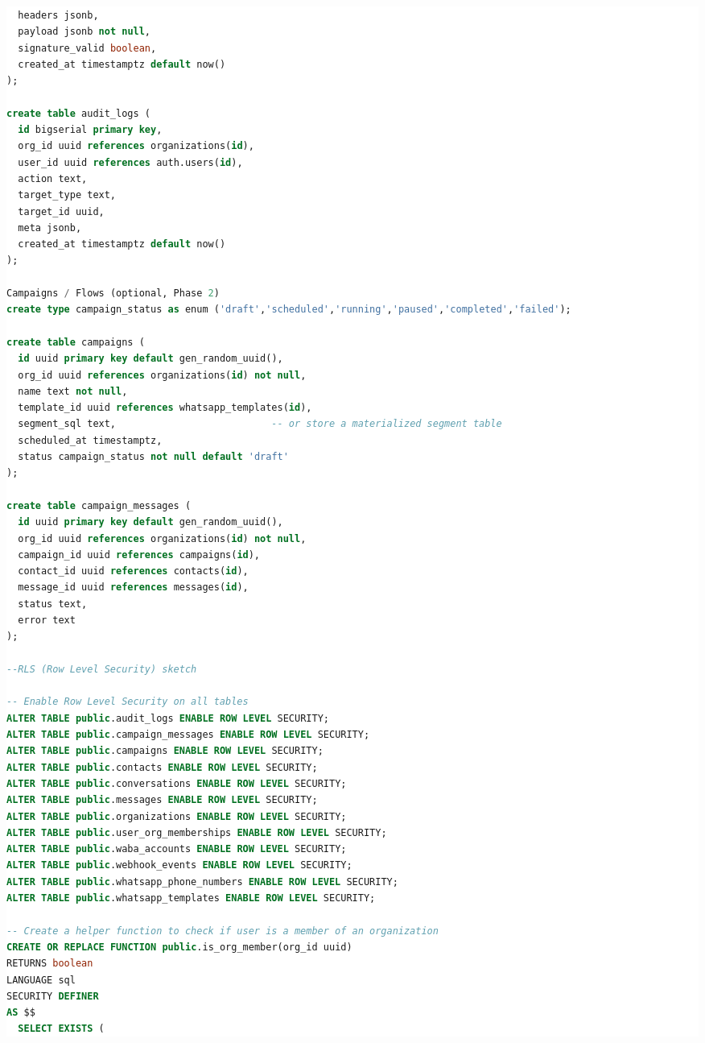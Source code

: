 ```sql
  headers jsonb,
  payload jsonb not null,
  signature_valid boolean,
  created_at timestamptz default now()
);

create table audit_logs (
  id bigserial primary key,
  org_id uuid references organizations(id),
  user_id uuid references auth.users(id),
  action text,
  target_type text,
  target_id uuid,
  meta jsonb,
  created_at timestamptz default now()
);

Campaigns / Flows (optional, Phase 2)
create type campaign_status as enum ('draft','scheduled','running','paused','completed','failed');

create table campaigns (
  id uuid primary key default gen_random_uuid(),
  org_id uuid references organizations(id) not null,
  name text not null,
  template_id uuid references whatsapp_templates(id),
  segment_sql text,                           -- or store a materialized segment table
  scheduled_at timestamptz,
  status campaign_status not null default 'draft'
);

create table campaign_messages (
  id uuid primary key default gen_random_uuid(),
  org_id uuid references organizations(id) not null,
  campaign_id uuid references campaigns(id),
  contact_id uuid references contacts(id),
  message_id uuid references messages(id),
  status text,
  error text
);

--RLS (Row Level Security) sketch

-- Enable Row Level Security on all tables
ALTER TABLE public.audit_logs ENABLE ROW LEVEL SECURITY;
ALTER TABLE public.campaign_messages ENABLE ROW LEVEL SECURITY;
ALTER TABLE public.campaigns ENABLE ROW LEVEL SECURITY;
ALTER TABLE public.contacts ENABLE ROW LEVEL SECURITY;
ALTER TABLE public.conversations ENABLE ROW LEVEL SECURITY;
ALTER TABLE public.messages ENABLE ROW LEVEL SECURITY;
ALTER TABLE public.organizations ENABLE ROW LEVEL SECURITY;
ALTER TABLE public.user_org_memberships ENABLE ROW LEVEL SECURITY;
ALTER TABLE public.waba_accounts ENABLE ROW LEVEL SECURITY;
ALTER TABLE public.webhook_events ENABLE ROW LEVEL SECURITY;
ALTER TABLE public.whatsapp_phone_numbers ENABLE ROW LEVEL SECURITY;
ALTER TABLE public.whatsapp_templates ENABLE ROW LEVEL SECURITY;

-- Create a helper function to check if user is a member of an organization
CREATE OR REPLACE FUNCTION public.is_org_member(org_id uuid)
RETURNS boolean
LANGUAGE sql
SECURITY DEFINER
AS $$
  SELECT EXISTS (
```